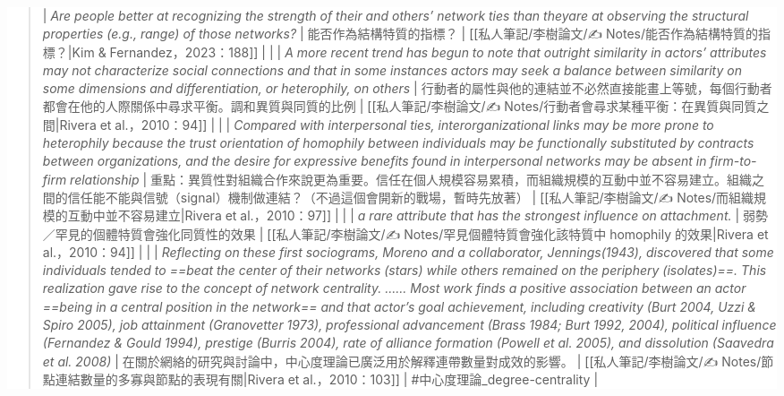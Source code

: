 > | *Are people better at recognizing the strength of their and others’ network ties than theyare at observing the structural properties (e.g., range) of those networks?*                                                                                                                                                                                                                                                                                                                                                                                                                                                                                                                                                                                         | 能否作為結構特質的指標？                                                                                                              | [[私人筆記/李樹論文/✍️ Notes/能否作為結構特質的指標？\|Kim & Fernandez，2023：188]]                                                    |                                                  |
> | *A more recent trend has begun to note that outright similarity in actors’ attributes may not characterize social connections and that in some instances actors may seek a balance between similarity on some dimensions and differentiation, or heterophily, on others*                                                                                                                                                                                                                                                                                                                                                                                                                                                                                       | 行動者的屬性與他的連結並不必然直接能畫上等號，每個行動者都會在他的人際關係中尋求平衡。調和異質與同質的比例                                                                     | [[私人筆記/李樹論文/✍️ Notes/行動者會尋求某種平衡：在異質與同質之間\|Rivera et al.，2010：94]]                                                |                                                  |
> | *Compared with interpersonal ties, interorganizational links may be more prone to heterophily because the trust orientation of homophily between individuals may be functionally substituted by contracts between organizations, and the desire for expressive benefits found in interpersonal networks may be absent in firm-to-firm relationship*                                                                                                                                                                                                                                                                                                                                                                                                            | 重點：異質性對組織合作來說更為重要。信任在個人規模容易累積，而組織規模的互動中並不容易建立。組織之間的信任能不能與信號（signal）機制做連結？（不過這個會開新的戰場，暫時先放著）                               | [[私人筆記/李樹論文/✍️ Notes/而組織規模的互動中並不容易建立\|Rivera et al.，2010：97]]                                                    |                                                  |
> | *a rare attribute that has the strongest influence on attachment.*                                                                                                                                                                                                                                                                                                                                                                                                                                                                                                                                                                                                                                                                                             | 弱勢／罕見的個體特質會強化同質性的效果                                                                                                       | [[私人筆記/李樹論文/✍️ Notes/罕見個體特質會強化該特質中 homophily 的效果\|Rivera et al.，2010：94]]                                        |                                                  |
> | *Reflecting on these first sociograms, Moreno and a collaborator, Jennings(1943), discovered that some individuals tended to ==beat the center of their networks (stars) while others remained on the periphery (isolates)==. This realization gave rise to the concept of network centrality. ...... Most work finds a positive association between an actor ==being in a central position in the network== and that actor’s goal achievement, including creativity (Burt 2004, Uzzi & Spiro 2005), job attainment (Granovetter 1973), professional advancement (Brass 1984; Burt 1992, 2004), political influence (Fernandez & Gould 1994), prestige (Burris 2004), rate of alliance formation (Powell et al. 2005), and dissolution (Saavedra et al. 2008)* | 在關於網絡的研究與討論中，中心度理論已廣泛用於解釋連帶數量對成效的影響。                                                                                      | [[私人筆記/李樹論文/✍️ Notes/節點連結數量的多寡與節點的表現有關\|Rivera et al.，2010：103]]                                                 |  #中心度理論_degree-centrality                        |